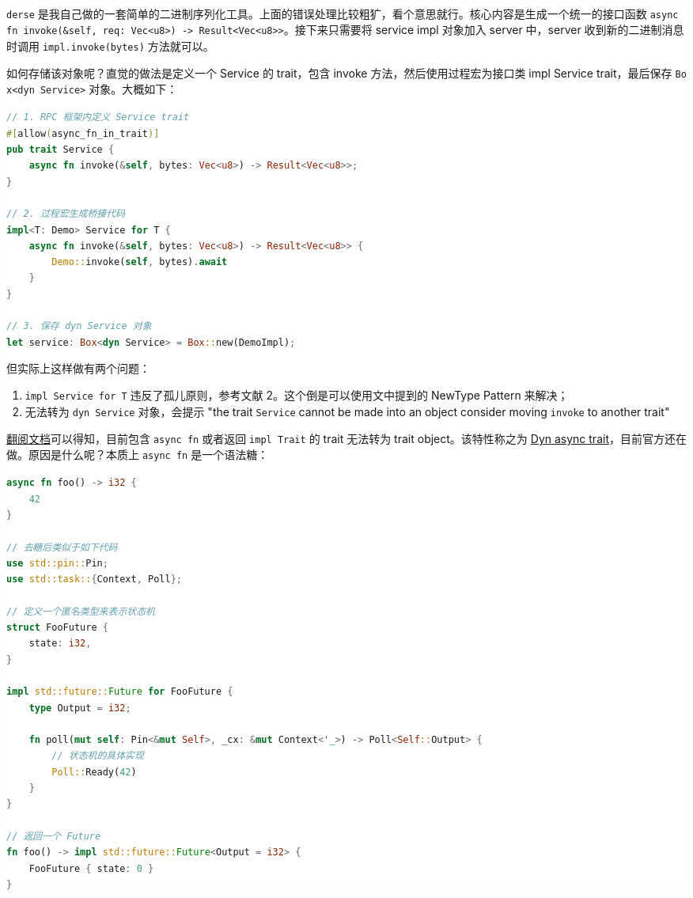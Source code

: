 `derse` 是我自己做的一套简单的二进制序列化工具。上面的错误处理比较粗犷，看个意思就行。核心内容是生成一个统一的接口函数 `async fn invoke(&self, req: Vec<u8>) -> Result<Vec<u8>>`。接下来只需要将 service impl 对象加入 server 中，server 收到新的二进制消息时调用 `impl.invoke(bytes)` 方法就可以。

如何存储该对象呢？直觉的做法是定义一个 Service 的 trait，包含 invoke 方法，然后使用过程宏为接口类 impl Service trait，最后保存 `Box<dyn Service>` 对象。大概如下：

```rust
// 1. RPC 框架内定义 Service trait
#[allow(async_fn_in_trait)]
pub trait Service {
    async fn invoke(&self, bytes: Vec<u8>) -> Result<Vec<u8>>;
}

// 2. 过程宏生成桥接代码
impl<T: Demo> Service for T {
    async fn invoke(&self, bytes: Vec<u8>) -> Result<Vec<u8>> {
        Demo::invoke(self, bytes).await
    }
}

// 3. 保存 dyn Service 对象
let service: Box<dyn Service> = Box::new(DemoImpl);
```

但实际上这样做有两个问题：

1. `impl Service for T` 违反了孤儿原则，参考文献 2。这个倒是可以使用文中提到的 NewType Pattern 来解决；
2. 无法转为 `dyn Service` 对象，会提示 "the trait `Service` cannot be made into an object
   consider moving `invoke` to another trait"

[翻阅文档](https://doc.rust-lang.org/reference/items/traits.html#object-safety)可以得知，目前包含 `async fn` 或者返回 `impl Trait` 的 trait 无法转为 trait object。该特性称之为 [Dyn async trait](https://rust-lang.github.io/async-fundamentals-initiative/roadmap/dyn_async_trait.html#dyn-async-trait)，目前官方还在做。原因是什么呢？本质上 `async fn` 是一个语法糖：

```rust
async fn foo() -> i32 {
    42
}

// 去糖后类似于如下代码
use std::pin::Pin;
use std::task::{Context, Poll};

// 定义一个匿名类型来表示状态机
struct FooFuture {
    state: i32,
}

impl std::future::Future for FooFuture {
    type Output = i32;

    fn poll(mut self: Pin<&mut Self>, _cx: &mut Context<'_>) -> Poll<Self::Output> {
        // 状态机的具体实现
        Poll::Ready(42)
    }
}

// 返回一个 Future
fn foo() -> impl std::future::Future<Output = i32> {
    FooFuture { state: 0 }
}
```

